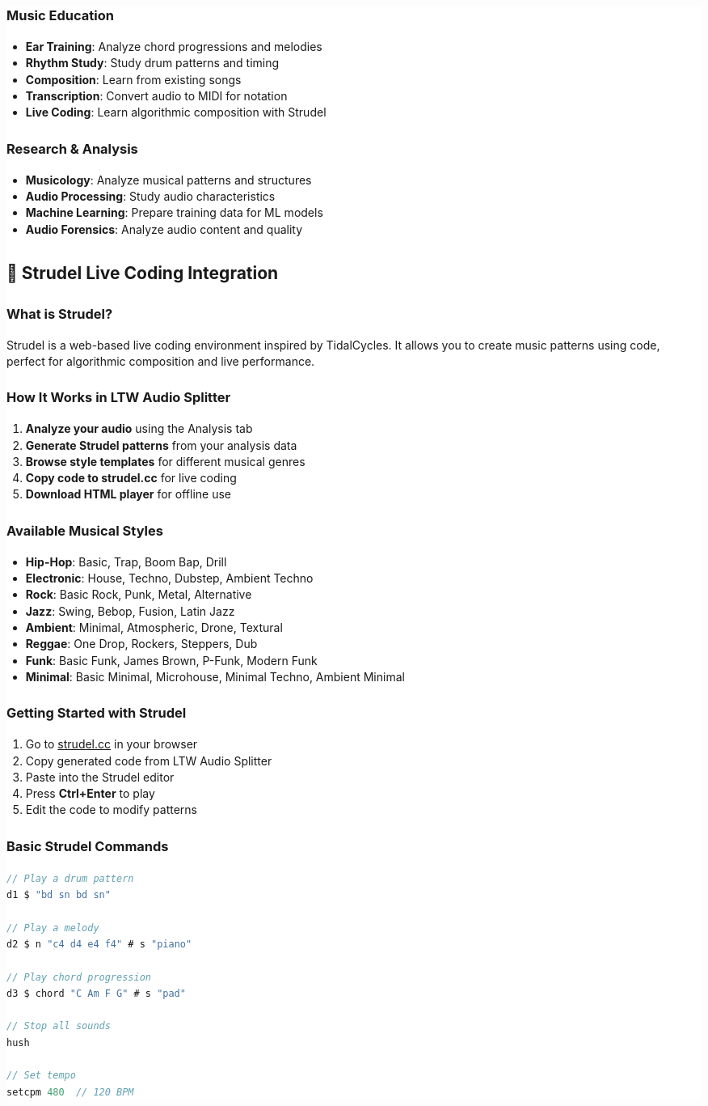 ### Music Education
- **Ear Training**: Analyze chord progressions and melodies
- **Rhythm Study**: Study drum patterns and timing
- **Composition**: Learn from existing songs
- **Transcription**: Convert audio to MIDI for notation
- **Live Coding**: Learn algorithmic composition with Strudel

### Research & Analysis
- **Musicology**: Analyze musical patterns and structures
- **Audio Processing**: Study audio characteristics
- **Machine Learning**: Prepare training data for ML models
- **Audio Forensics**: Analyze audio content and quality

## 🎵 Strudel Live Coding Integration

### What is Strudel?
Strudel is a web-based live coding environment inspired by TidalCycles. It allows you to create music patterns using code, perfect for algorithmic composition and live performance.

### How It Works in LTW Audio Splitter
1. **Analyze your audio** using the Analysis tab
2. **Generate Strudel patterns** from your analysis data
3. **Browse style templates** for different musical genres
4. **Copy code to strudel.cc** for live coding
5. **Download HTML player** for offline use

### Available Musical Styles
- **Hip-Hop**: Basic, Trap, Boom Bap, Drill
- **Electronic**: House, Techno, Dubstep, Ambient Techno
- **Rock**: Basic Rock, Punk, Metal, Alternative
- **Jazz**: Swing, Bebop, Fusion, Latin Jazz
- **Ambient**: Minimal, Atmospheric, Drone, Textural
- **Reggae**: One Drop, Rockers, Steppers, Dub
- **Funk**: Basic Funk, James Brown, P-Funk, Modern Funk
- **Minimal**: Basic Minimal, Microhouse, Minimal Techno, Ambient Minimal

### Getting Started with Strudel
1. Go to [strudel.cc](https://strudel.cc) in your browser
2. Copy generated code from LTW Audio Splitter
3. Paste into the Strudel editor
4. Press **Ctrl+Enter** to play
5. Edit the code to modify patterns

### Basic Strudel Commands
```javascript
// Play a drum pattern
d1 $ "bd sn bd sn"

// Play a melody
d2 $ n "c4 d4 e4 f4" # s "piano"

// Play chord progression
d3 $ chord "C Am F G" # s "pad"

// Stop all sounds
hush

// Set tempo
setcpm 480  // 120 BPM
```
